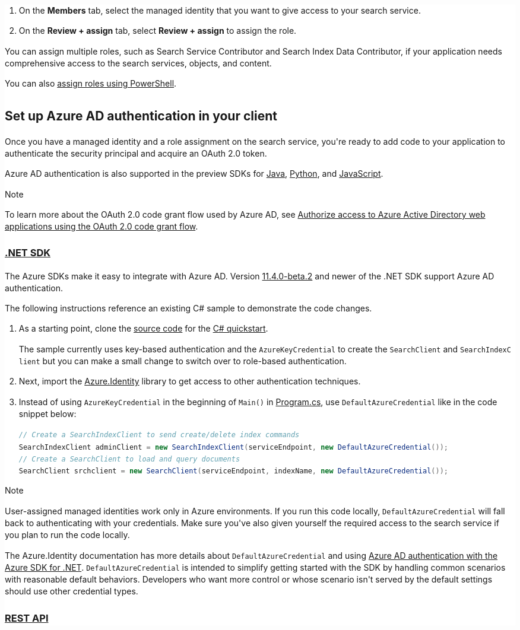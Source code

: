 1. On the **Members** tab, select the managed identity that you want to give access to your search service.

1. On the **Review + assign** tab, select **Review + assign** to assign the role.

You can assign multiple roles, such as Search Service Contributor and Search Index Data Contributor, if your application needs comprehensive access to the search services, objects, and content.

You can also [assign roles using PowerShell](./search-security-rbac.md?tabs=config-svc-rest%2croles-powershell%2ctest-rest#step-3-assign-roles).

## Set up Azure AD authentication in your client

Once you have a managed identity and a role assignment on the search service, you're ready to add code to your application to authenticate the security principal and acquire an OAuth 2.0 token.

Azure AD authentication is also supported in the preview SDKs for [Java](https://search.maven.org/artifact/com.azure/azure-search-documents/11.5.0-beta.3/jar), [Python](https://pypi.org/project/azure-search-documents/11.3.0b3/), and [JavaScript](https://www.npmjs.com/package/@azure/search-documents/v/11.3.0-beta.3).

> [!NOTE]
> To learn more about the OAuth 2.0 code grant flow used by Azure AD, see [Authorize access to Azure Active Directory web applications using the OAuth 2.0 code grant flow](../active-directory/develop/v2-oauth2-auth-code-flow.md).

### [**.NET SDK**](#tab/aad-dotnet)

The Azure SDKs make it easy to integrate with Azure AD. Version [11.4.0-beta.2](https://www.nuget.org/packages/Azure.Search.Documents/11.4.0-beta.2) and newer of the .NET SDK support Azure AD authentication.

The following instructions reference an existing C# sample to demonstrate the code changes.

1. As a starting point, clone the [source code](https://github.com/Azure-Samples/azure-search-dotnet-samples/tree/master/quickstart/v11) for the [C# quickstart](search-get-started-dotnet.md).

   The sample currently uses key-based authentication and the `AzureKeyCredential` to create the `SearchClient` and `SearchIndexClient` but you can make a small change to switch over to role-based authentication. 

1. Next, import the [Azure.Identity](https://www.nuget.org/packages/Azure.Identity/) library to get access to other authentication techniques.

1. Instead of using `AzureKeyCredential` in the beginning of `Main()` in [Program.cs](https://github.com/Azure-Samples/azure-search-dotnet-samples/blob/master/quickstart/v11/AzureSearchQuickstart-v11/Program.cs), use `DefaultAzureCredential` like in the code snippet below: 

     ```csharp   
   // Create a SearchIndexClient to send create/delete index commands
   SearchIndexClient adminClient = new SearchIndexClient(serviceEndpoint, new DefaultAzureCredential());
   // Create a SearchClient to load and query documents
   SearchClient srchclient = new SearchClient(serviceEndpoint, indexName, new DefaultAzureCredential());
   ```

> [!NOTE]
> User-assigned managed identities work only in Azure environments. If you run this code locally, `DefaultAzureCredential` will fall back to authenticating with your credentials. Make sure you've also given yourself the required access to the search service if you plan to run the code locally. 

The Azure.Identity documentation has more details about `DefaultAzureCredential` and using [Azure AD authentication with the Azure SDK for .NET](/dotnet/api/overview/azure/identity-readme). `DefaultAzureCredential` is intended to simplify getting started with the SDK by handling common scenarios with reasonable default behaviors. Developers who want more control or whose scenario isn't served by the default settings should use other credential types.

### [**REST API**](#tab/aad-rest)
   ```